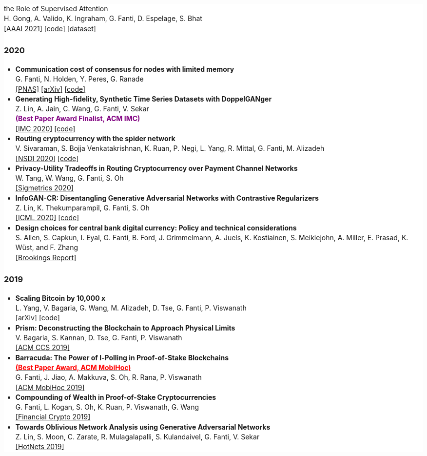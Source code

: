 the Role of Supervised Attention </b> <br>
  H. Gong, A. Valido, K. Ingraham, G. Fanti, D. Espelage, S. Bhat <br>
  <a href="https://ojs.aaai.org/index.php/AAAI/article/view/17738">[AAAI 2021]</a>
      <a href="https://github.com/HongyuGong/Abusive-Language-Detection-Categorization">[code] </a>
      <a href="https://drive.google.com/file/d/149nQCmB6EAflW_22wltZnjmf_EPzg2N7/view?usp=sharing">[dataset] </a>

### 2020
* <b>Communication cost of consensus for nodes with limited memory</b> <br>
    G. Fanti, N. Holden, Y. Peres, G. Ranade <br>
    <a href="https://www.pnas.org/content/117/11/5624.short">[PNAS]</a>
    <a href="https://arxiv.org/pdf/1901.01665">[arXiv]</a>
    <a href="https://github.com/gfanti/communication-cost-consensus">[code] </a>
* <b>Generating High-fidelity, Synthetic Time Series Datasets with DoppelGANger</b> <br>
        Z. Lin, A. Jain, C. Wang, G. Fanti, V. Sekar <br>
        <b><font color="purple">(Best Paper Award Finalist, ACM IMC)</font></b><br>
      <a href="https://arxiv.org/pdf/1909.13403">[IMC 2020]</a>
      <a href="https://github.com/fjxmlzn/DoppelGANger">[code] </a>
* <b>Routing cryptocurrency with the spider network</b><br>
      V. Sivaraman, S. Bojja Venkatakrishnan, K. Ruan, P. Negi, L. Yang, R. Mittal, G. Fanti, M. Alizadeh<br>
      <a href="https://arxiv.org/pdf/1809.05088.pdf">[NSDI 2020]</a>
      <a href="https://github.com/spider-pcn/spider_omnet">[code]</a>
* <b>Privacy-Utility Tradeoffs in Routing Cryptocurrency over Payment Channel Networks</b><br>
    W. Tang, W. Wang, G. Fanti, S. Oh <br>
    <a href="https://arxiv.org/pdf/1909.02717.pdf">[Sigmetrics 2020] </a>
* <b>InfoGAN-CR: Disentangling Generative Adversarial Networks with Contrastive Regularizers</b> <br>
    Z. Lin, K. Thekumparampil, G. Fanti, S. Oh <br>
    <a href="https://arxiv.org/pdf/1906.06034">[ICML 2020]</a>
    <a href="https://github.com/fjxmlzn/InfoGAN-CR">[code] </a>
* <b>Design choices for central bank digital currency: Policy and technical considerations</b><br>
    S. Allen, S. Capkun, I. Eyal, G. Fanti, B. Ford, J. Grimmelmann, A. Juels, K. Kostiainen, S. Meiklejohn, A. Miller, E. Prasad, K. Wüst, and F. Zhang <br>
  <a href="https://www.brookings.edu/research/design-choices-for-central-bank-digital-currency-policy-and-technical-considerations/">[Brookings Report]</a>



### 2019
* <b>Scaling Bitcoin by 10,000 x</b><br>
      L. Yang, V. Bagaria, G. Wang, M. Alizadeh, D. Tse, G. Fanti, P. Viswanath<br>
      <a href="https://arxiv.org/pdf/1909.11261">[arXiv]</a>
      <a href="https://github.com/yangl1996/prism-rust">[code]</a>
* <b>Prism: Deconstructing the Blockchain to Approach Physical Limits</b><br>
      V. Bagaria, S. Kannan, D. Tse, G. Fanti, P. Viswanath <br>
      <a href="https://arxiv.org/pdf/1810.08092.pdf">[ACM CCS 2019]</a>
* <b>Barracuda: The Power of l-Polling in Proof-of-Stake Blockchains</b>
    <a class="redtext" href="https://www.sigmobile.org/mobihoc/2019/awards.html"> <br>
  <b><font color="red">(Best Paper Award, ACM MobiHoc)</font></b></a><br>
      G. Fanti, J. Jiao, A. Makkuva, S. Oh, R. Rana, P. Viswanath <br>
    <a href="http://swoh.web.engr.illinois.edu/polling.pdf">[ACM MobiHoc 2019] </a>
* <b>Compounding of Wealth in Proof-of-Stake Cryptocurrencies</b><br>
    G. Fanti, L. Kogan, S. Oh, K. Ruan, P. Viswanath, G. Wang <br>
    <a href="https://arxiv.org/pdf/1809.07468">[Financial Crypto 2019] </a>
* <b>Towards Oblivious Network Analysis using Generative Adversarial Networks</b> <br>
        Z. Lin, S. Moon, C. Zarate, R. Mulagalapalli,  S. Kulandaivel, G. Fanti, V. Sekar <br>
      <a href="https://dl.acm.org/citation.cfm?id=3365854">[HotNets 2019] </a>
